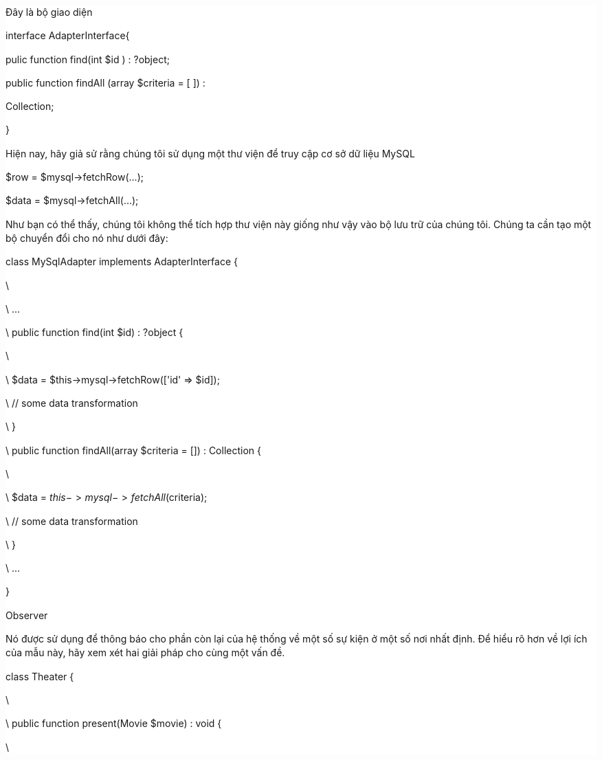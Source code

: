 Đây là bộ giao diện 

interface AdapterInterface{

pulic function find(int $id ) : ?object;

public function findAll (array $criteria = \[ ]) :

Collection;

}

Hiện nay, hãy giả sử rằng chúng tôi sử dụng một thư viện để truy cập cơ sở dữ liệu MySQL

$row = $mysql->fetchRow(...);

$data = $mysql->fetchAll(...);

Như bạn có thể thấy, chúng tôi không thể tích hợp thư viện này giống như vậy vào bộ lưu trữ của chúng tôi. Chúng ta cần tạo một bộ chuyển đổi cho nó như dưới đây:

class MySqlAdapter implements AdapterInterface {

\    

\    ...

\    public function find(int $id) : ?object {

\    

\    $data = $this->mysql->fetchRow(\['id' => $id]);

\    // some data transformation

\    }

\    public function findAll(array $criteria = \[]) : Collection {

\    

\    $data = $this->mysql->fetchAll($criteria);

\    // some data transformation

\    }

   

\    ...

}

Observer

Nó được sử dụng để thông báo cho phần còn lại của hệ thống về một số sự kiện ở một số nơi nhất định. Để hiểu rõ hơn về lợi ích của mẫu này, hãy xem xét hai giải pháp cho cùng một vấn đề.

class Theater {

\    

\    public function present(Movie $movie) : void {

\    
